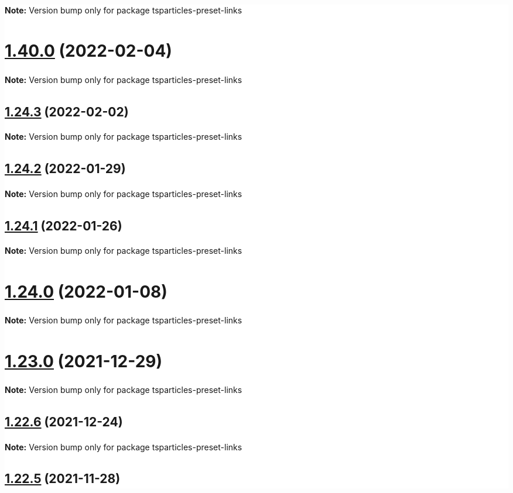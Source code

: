 **Note:** Version bump only for package tsparticles-preset-links

# [1.40.0](https://github.com/matteobruni/tsparticles/compare/tsparticles-preset-links@1.24.3...tsparticles-preset-links@1.40.0) (2022-02-04)

**Note:** Version bump only for package tsparticles-preset-links

## [1.24.3](https://github.com/matteobruni/tsparticles/compare/tsparticles-preset-links@1.24.2...tsparticles-preset-links@1.24.3) (2022-02-02)

**Note:** Version bump only for package tsparticles-preset-links

## [1.24.2](https://github.com/matteobruni/tsparticles/compare/tsparticles-preset-links@1.24.1...tsparticles-preset-links@1.24.2) (2022-01-29)

**Note:** Version bump only for package tsparticles-preset-links

## [1.24.1](https://github.com/matteobruni/tsparticles/compare/tsparticles-preset-links@1.24.0...tsparticles-preset-links@1.24.1) (2022-01-26)

**Note:** Version bump only for package tsparticles-preset-links

# [1.24.0](https://github.com/matteobruni/tsparticles/compare/tsparticles-preset-links@1.23.0...tsparticles-preset-links@1.24.0) (2022-01-08)

**Note:** Version bump only for package tsparticles-preset-links

# [1.23.0](https://github.com/matteobruni/tsparticles/compare/tsparticles-preset-links@1.22.6...tsparticles-preset-links@1.23.0) (2021-12-29)

**Note:** Version bump only for package tsparticles-preset-links

## [1.22.6](https://github.com/matteobruni/tsparticles/compare/tsparticles-preset-links@1.22.5...tsparticles-preset-links@1.22.6) (2021-12-24)

**Note:** Version bump only for package tsparticles-preset-links

## [1.22.5](https://github.com/matteobruni/tsparticles/compare/tsparticles-preset-links@1.22.4...tsparticles-preset-links@1.22.5) (2021-11-28)
